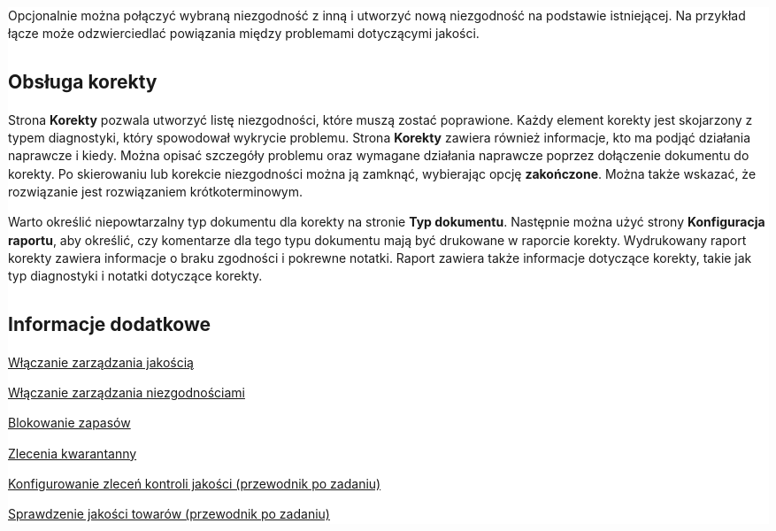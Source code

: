 Opcjonalnie można połączyć wybraną niezgodność z inną i utworzyć nową niezgodność na podstawie istniejącej. Na przykład łącze może odzwierciedlać powiązania między problemami dotyczącymi jakości.

## <a name="correction-handling"></a>Obsługa korekty
Strona **Korekty** pozwala utworzyć listę niezgodności, które muszą zostać poprawione. Każdy element korekty jest skojarzony z typem diagnostyki, który spowodował wykrycie problemu. Strona **Korekty** zawiera również informacje, kto ma podjąć działania naprawcze i kiedy. Można opisać szczegóły problemu oraz wymagane działania naprawcze poprzez dołączenie dokumentu do korekty. Po skierowaniu lub korekcie niezgodności można ją zamknąć, wybierając opcję **zakończone**. Można także wskazać, że rozwiązanie jest rozwiązaniem krótkoterminowym. 

Warto określić niepowtarzalny typ dokumentu dla korekty na stronie **Typ dokumentu**. Następnie można użyć strony **Konfiguracja raportu**, aby określić, czy komentarze dla tego typu dokumentu mają być drukowane w raporcie korekty. Wydrukowany raport korekty zawiera informacje o braku zgodności i pokrewne notatki. Raport zawiera także informacje dotyczące korekty, takie jak typ diagnostyki i notatki dotyczące korekty.

<a name="see-also"></a>Informacje dodatkowe
--------

[Włączanie zarządzania jakością](enable-quality-management.md)

[Włączanie zarządzania niezgodnościami](enable-nonconformance-management.md)

[Blokowanie zapasów](inventory-blocking.md)

[Zlecenia kwarantanny](quarantine-orders.md)

[Konfigurowanie zleceń kontroli jakości (przewodnik po zadaniu)](http://ax.help.dynamics.com/en/wiki/set-up-quality-orders/)

[Sprawdzenie jakości towarów (przewodnik po zadaniu)](https://ax.help.dynamics.com/en/wiki/inspect-the-quality-of-goods/)




